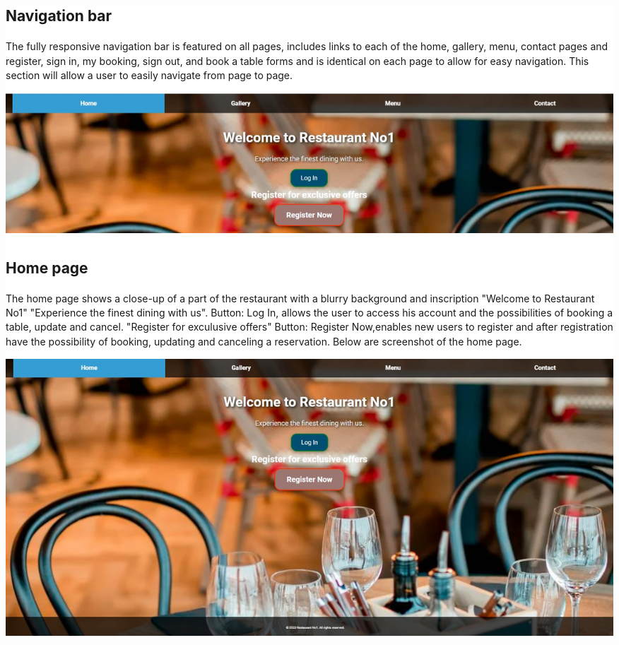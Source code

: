 
## Navigation bar

The fully responsive navigation bar is featured on all pages, includes links to each of the home, gallery, menu, contact pages and register, sign in, my booking, sign out, and book a table forms and is identical on each page to allow for easy navigation.
This section will allow a user to easily navigate from page to page.

![Navigation bar](/assets/readme_image/navigation_bar.jpg)


## Home page

The home page shows a close-up of a part of the restaurant with a blurry background and inscription "Welcome to Restaurant No1"
"Experience the finest dining with us".
Button: Log In, allows the user to access his account and the possibilities of booking a table, update and cancel.
"Register for exculusive offers" 
Button: Register Now,enables new users to register and after registration have the possibility of booking, updating and canceling a reservation.
Below are screenshot of the home page.

![Home page](/assets/readme_image/home_page.jpg)
